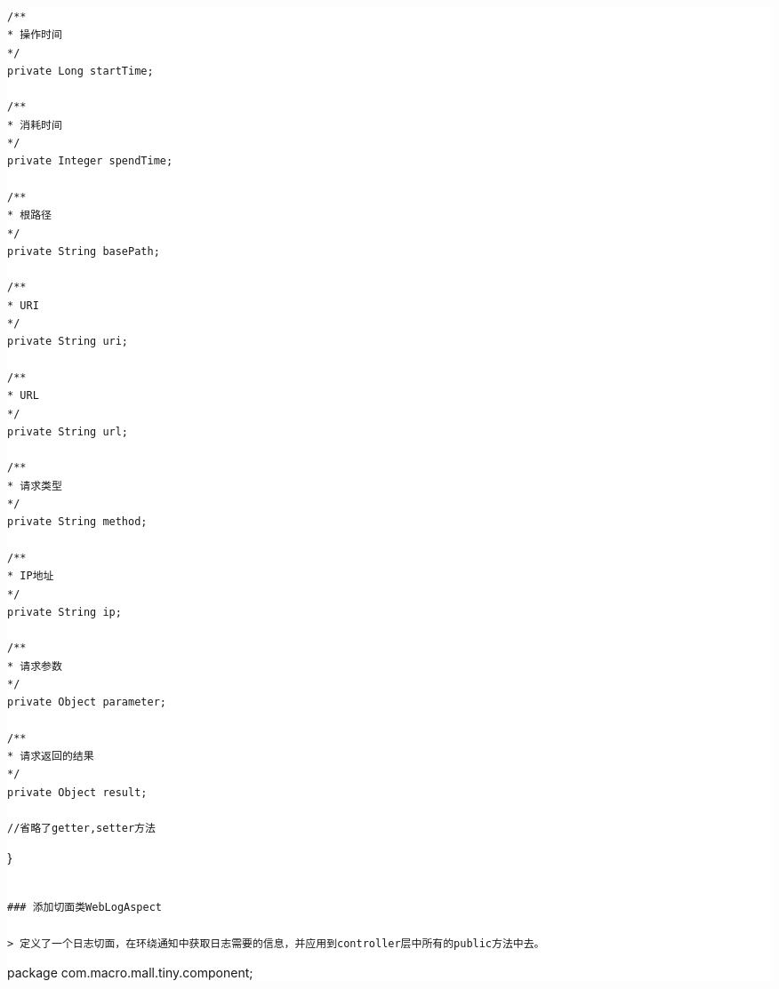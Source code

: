     /**
    * 操作时间
    */
    private Long startTime;
    
    /**
    * 消耗时间
    */
    private Integer spendTime;
    
    /**
    * 根路径
    */
    private String basePath;
    
    /**
    * URI
    */
    private String uri;
    
    /**
    * URL
    */
    private String url;
    
    /**
    * 请求类型
    */
    private String method;
    
    /**
    * IP地址
    */
    private String ip;
    
    /**
    * 请求参数
    */
    private Object parameter;
    
    /**
    * 请求返回的结果
    */
    private Object result;
    
    //省略了getter,setter方法
}

```

### 添加切面类WebLogAspect

> 定义了一个日志切面，在环绕通知中获取日志需要的信息，并应用到controller层中所有的public方法中去。

```
package com.macro.mall.tiny.component;
